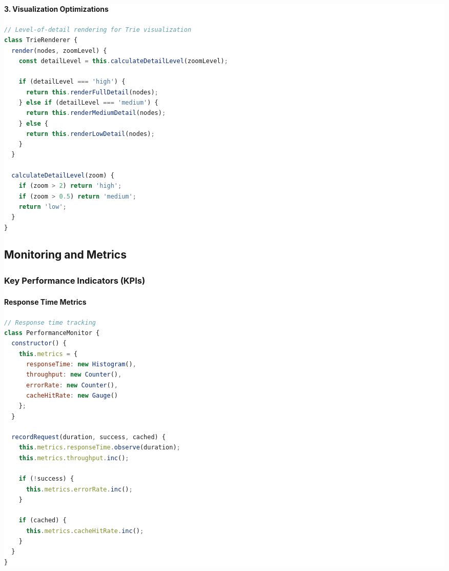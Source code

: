 #### 3. Visualization Optimizations
```javascript
// Level-of-detail rendering for Trie visualization
class TrieRenderer {
  render(nodes, zoomLevel) {
    const detailLevel = this.calculateDetailLevel(zoomLevel);
    
    if (detailLevel === 'high') {
      return this.renderFullDetail(nodes);
    } else if (detailLevel === 'medium') {
      return this.renderMediumDetail(nodes);
    } else {
      return this.renderLowDetail(nodes);
    }
  }
  
  calculateDetailLevel(zoom) {
    if (zoom > 2) return 'high';
    if (zoom > 0.5) return 'medium';
    return 'low';
  }
}
```

## Monitoring and Metrics

### Key Performance Indicators (KPIs)

#### Response Time Metrics
```javascript
// Response time tracking
class PerformanceMonitor {
  constructor() {
    this.metrics = {
      responseTime: new Histogram(),
      throughput: new Counter(),
      errorRate: new Counter(),
      cacheHitRate: new Gauge()
    };
  }
  
  recordRequest(duration, success, cached) {
    this.metrics.responseTime.observe(duration);
    this.metrics.throughput.inc();
    
    if (!success) {
      this.metrics.errorRate.inc();
    }
    
    if (cached) {
      this.metrics.cacheHitRate.inc();
    }
  }
}
```
